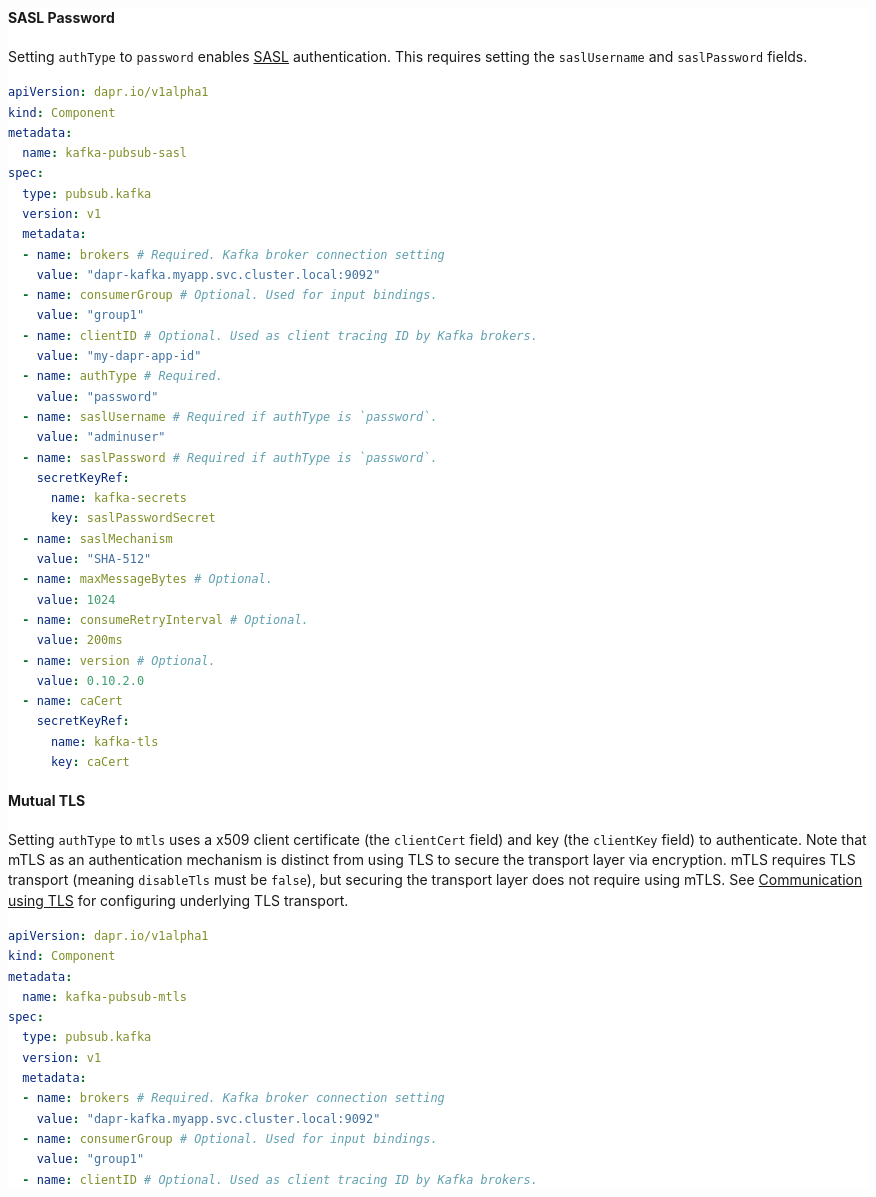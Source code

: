 #### SASL Password

Setting `authType` to `password` enables [SASL](https://en.wikipedia.org/wiki/Simple_Authentication_and_Security_Layer) authentication. This requires setting the `saslUsername` and `saslPassword` fields.

```yaml
apiVersion: dapr.io/v1alpha1
kind: Component
metadata:
  name: kafka-pubsub-sasl
spec:
  type: pubsub.kafka
  version: v1
  metadata:
  - name: brokers # Required. Kafka broker connection setting
    value: "dapr-kafka.myapp.svc.cluster.local:9092"
  - name: consumerGroup # Optional. Used for input bindings.
    value: "group1"
  - name: clientID # Optional. Used as client tracing ID by Kafka brokers.
    value: "my-dapr-app-id"
  - name: authType # Required.
    value: "password"
  - name: saslUsername # Required if authType is `password`.
    value: "adminuser"
  - name: saslPassword # Required if authType is `password`.
    secretKeyRef:
      name: kafka-secrets
      key: saslPasswordSecret
  - name: saslMechanism
    value: "SHA-512"
  - name: maxMessageBytes # Optional.
    value: 1024
  - name: consumeRetryInterval # Optional.
    value: 200ms
  - name: version # Optional.
    value: 0.10.2.0
  - name: caCert
    secretKeyRef:
      name: kafka-tls
      key: caCert
```

#### Mutual TLS

Setting `authType` to `mtls` uses a x509 client certificate (the `clientCert` field) and key (the `clientKey` field) to authenticate. Note that mTLS as an
authentication mechanism is distinct from using TLS to secure the transport layer via encryption. mTLS requires TLS transport (meaning `disableTls` must be `false`), but securing
the transport layer does not require using mTLS. See [Communication using TLS](#communication-using-tls) for configuring underlying TLS transport.

```yaml
apiVersion: dapr.io/v1alpha1
kind: Component
metadata:
  name: kafka-pubsub-mtls
spec:
  type: pubsub.kafka
  version: v1
  metadata:
  - name: brokers # Required. Kafka broker connection setting
    value: "dapr-kafka.myapp.svc.cluster.local:9092"
  - name: consumerGroup # Optional. Used for input bindings.
    value: "group1"
  - name: clientID # Optional. Used as client tracing ID by Kafka brokers.
```